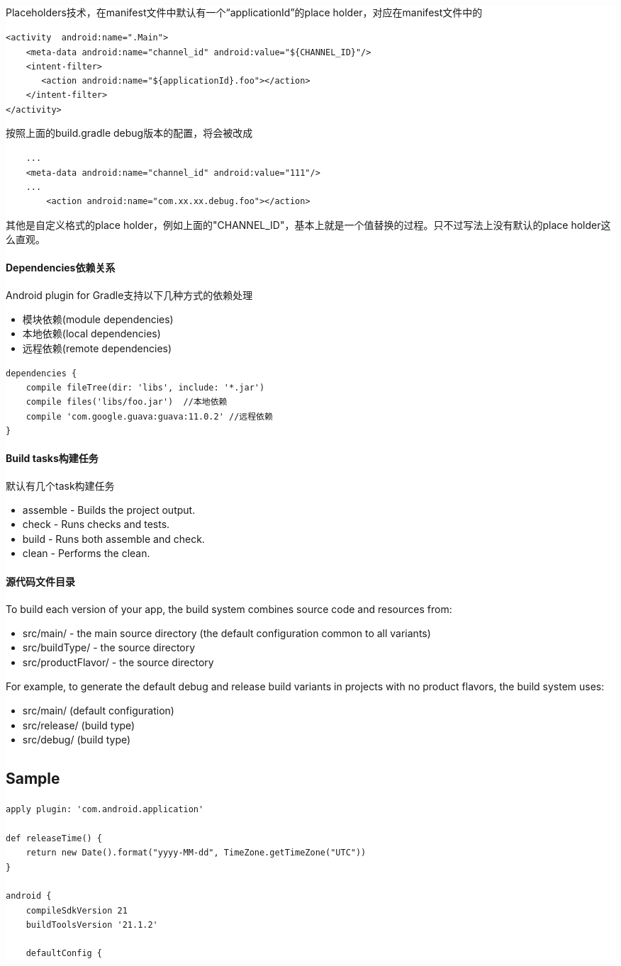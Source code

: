 Placeholders技术，在manifest文件中默认有一个“applicationId”的place holder，对应在manifest文件中的
```
<activity  android:name=".Main">
	<meta-data android:name="channel_id" android:value="${CHANNEL_ID}"/>
	<intent-filter>
       <action android:name="${applicationId}.foo"></action>
    </intent-filter>
</activity>
```
按照上面的build.gradle debug版本的配置，将会被改成
```
    ...
	<meta-data android:name="channel_id" android:value="111"/>
	...
		<action android:name="com.xx.xx.debug.foo"></action>
```
其他是自定义格式的place holder，例如上面的"CHANNEL_ID"，基本上就是一个值替换的过程。只不过写法上没有默认的place holder这么直观。


#### Dependencies依赖关系
Android plugin for Gradle支持以下几种方式的依赖处理
* 模块依赖(module dependencies)
* 本地依赖(local dependencies)
* 远程依赖(remote dependencies)
```
dependencies {
	compile fileTree(dir: 'libs', include: '*.jar')
	compile files('libs/foo.jar')  //本地依赖
    compile 'com.google.guava:guava:11.0.2' //远程依赖
}
```
#### Build tasks构建任务
默认有几个task构建任务
* assemble - Builds the project output.
* check - Runs checks and tests.
* build - Runs both assemble and check.
* clean - Performs the clean.

#### 源代码文件目录
To build each version of your app, the build system combines source code and resources from:

* src/main/ - the main source directory (the default configuration common to all variants)
* src/buildType/ - the source directory
* src/productFlavor/ - the source directory

For example, to generate the default debug and release build variants in projects with no product flavors, the build system uses:

* src/main/ (default configuration)
* src/release/ (build type)
* src/debug/ (build type)


## Sample
```
apply plugin: 'com.android.application'

def releaseTime() {
    return new Date().format("yyyy-MM-dd", TimeZone.getTimeZone("UTC"))
}

android {
    compileSdkVersion 21
    buildToolsVersion '21.1.2'

    defaultConfig {
```
